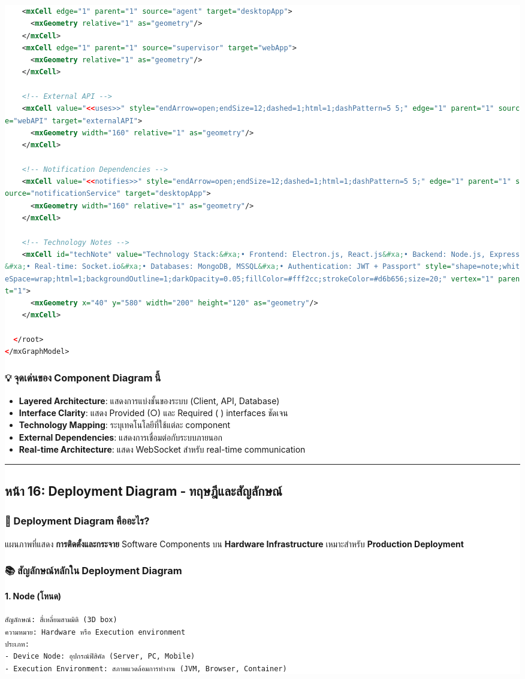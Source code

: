 ```xml
    <mxCell edge="1" parent="1" source="agent" target="desktopApp">
      <mxGeometry relative="1" as="geometry"/>
    </mxCell>
    <mxCell edge="1" parent="1" source="supervisor" target="webApp">
      <mxGeometry relative="1" as="geometry"/>
    </mxCell>
    
    <!-- External API -->
    <mxCell value="<<uses>>" style="endArrow=open;endSize=12;dashed=1;html=1;dashPattern=5 5;" edge="1" parent="1" source="webAPI" target="externalAPI">
      <mxGeometry width="160" relative="1" as="geometry"/>
    </mxCell>
    
    <!-- Notification Dependencies -->
    <mxCell value="<<notifies>>" style="endArrow=open;endSize=12;dashed=1;html=1;dashPattern=5 5;" edge="1" parent="1" source="notificationService" target="desktopApp">
      <mxGeometry width="160" relative="1" as="geometry"/>
    </mxCell>
    
    <!-- Technology Notes -->
    <mxCell id="techNote" value="Technology Stack:&#xa;• Frontend: Electron.js, React.js&#xa;• Backend: Node.js, Express&#xa;• Real-time: Socket.io&#xa;• Databases: MongoDB, MSSQL&#xa;• Authentication: JWT + Passport" style="shape=note;whiteSpace=wrap;html=1;backgroundOutline=1;darkOpacity=0.05;fillColor=#fff2cc;strokeColor=#d6b656;size=20;" vertex="1" parent="1">
      <mxGeometry x="40" y="580" width="200" height="120" as="geometry"/>
    </mxCell>
    
  </root>
</mxGraphModel>
```

### 💡 จุดเด่นของ Component Diagram นี้
- **Layered Architecture**: แสดงการแบ่งชั้นของระบบ (Client, API, Database)
- **Interface Clarity**: แสดง Provided (○) และ Required ( ) interfaces ชัดเจน
- **Technology Mapping**: ระบุเทคโนโลยีที่ใช้แต่ละ component
- **External Dependencies**: แสดงการเชื่อมต่อกับระบบภายนอก
- **Real-time Architecture**: แสดง WebSocket สำหรับ real-time communication

---

## หน้า 16: Deployment Diagram - ทฤษฎีและสัญลักษณ์

### 🚀 Deployment Diagram คืออะไร?
แผนภาพที่แสดง **การติดตั้งและกระจาย** Software Components บน **Hardware Infrastructure** เหมาะสำหรับ **Production Deployment**

### 📚 สัญลักษณ์หลักใน Deployment Diagram

#### 1. **Node (โหนด)**
```
สัญลักษณ์: สี่เหลี่ยมสามมิติ (3D box)
ความหมาย: Hardware หรือ Execution environment
ประเภท:
- Device Node: อุปกรณ์ฟิสิคัล (Server, PC, Mobile)
- Execution Environment: สภาพแวดล้อมการทำงาน (JVM, Browser, Container)
```

